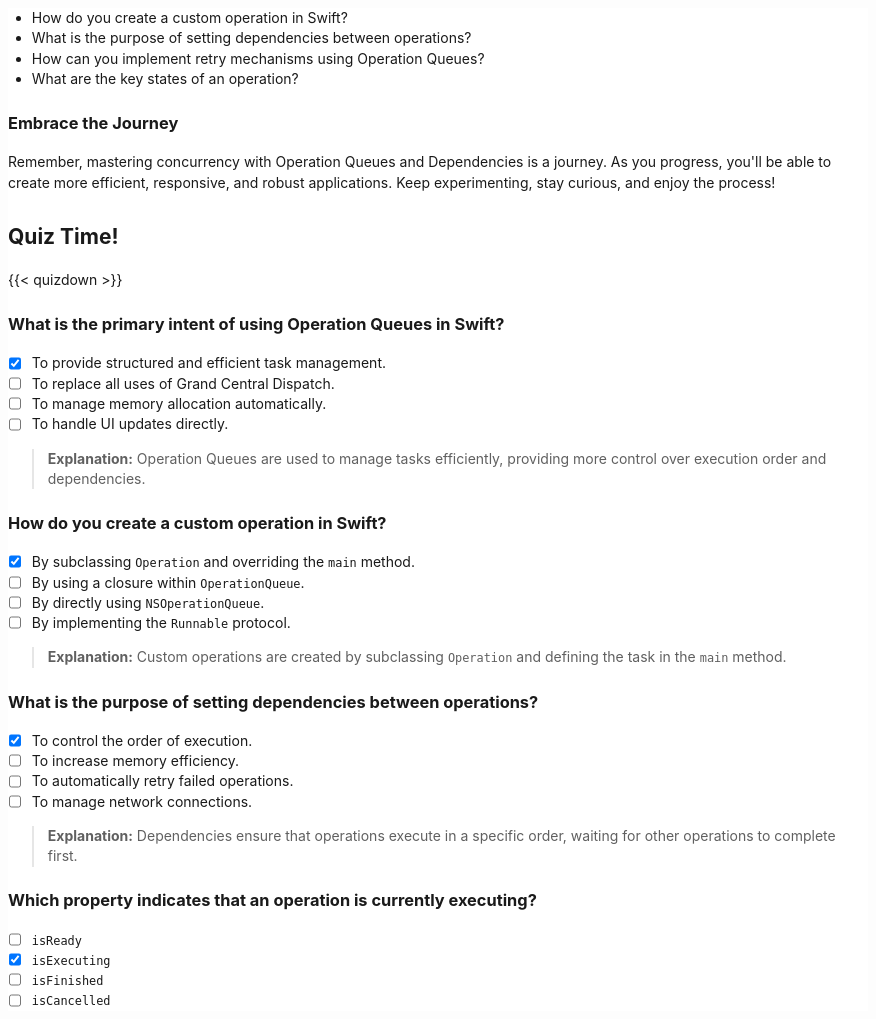 - How do you create a custom operation in Swift?
- What is the purpose of setting dependencies between operations?
- How can you implement retry mechanisms using Operation Queues?
- What are the key states of an operation?

### Embrace the Journey

Remember, mastering concurrency with Operation Queues and Dependencies is a journey. As you progress, you'll be able to create more efficient, responsive, and robust applications. Keep experimenting, stay curious, and enjoy the process!

## Quiz Time!

{{< quizdown >}}

### What is the primary intent of using Operation Queues in Swift?

- [x] To provide structured and efficient task management.
- [ ] To replace all uses of Grand Central Dispatch.
- [ ] To manage memory allocation automatically.
- [ ] To handle UI updates directly.

> **Explanation:** Operation Queues are used to manage tasks efficiently, providing more control over execution order and dependencies.

### How do you create a custom operation in Swift?

- [x] By subclassing `Operation` and overriding the `main` method.
- [ ] By using a closure within `OperationQueue`.
- [ ] By directly using `NSOperationQueue`.
- [ ] By implementing the `Runnable` protocol.

> **Explanation:** Custom operations are created by subclassing `Operation` and defining the task in the `main` method.

### What is the purpose of setting dependencies between operations?

- [x] To control the order of execution.
- [ ] To increase memory efficiency.
- [ ] To automatically retry failed operations.
- [ ] To manage network connections.

> **Explanation:** Dependencies ensure that operations execute in a specific order, waiting for other operations to complete first.

### Which property indicates that an operation is currently executing?

- [ ] `isReady`
- [x] `isExecuting`
- [ ] `isFinished`
- [ ] `isCancelled`
